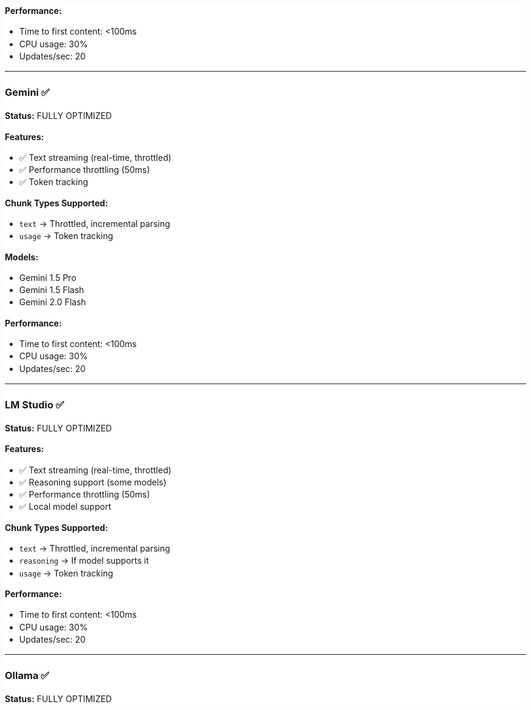 **Performance:**
- Time to first content: <100ms
- CPU usage: 30%
- Updates/sec: 20

---

### Gemini ✅
**Status:** FULLY OPTIMIZED

**Features:**
- ✅ Text streaming (real-time, throttled)
- ✅ Performance throttling (50ms)
- ✅ Token tracking

**Chunk Types Supported:**
- `text` → Throttled, incremental parsing
- `usage` → Token tracking

**Models:**
- Gemini 1.5 Pro
- Gemini 1.5 Flash
- Gemini 2.0 Flash

**Performance:**
- Time to first content: <100ms
- CPU usage: 30%
- Updates/sec: 20

---

### LM Studio ✅
**Status:** FULLY OPTIMIZED

**Features:**
- ✅ Text streaming (real-time, throttled)
- ✅ Reasoning support (some models)
- ✅ Performance throttling (50ms)
- ✅ Local model support

**Chunk Types Supported:**
- `text` → Throttled, incremental parsing
- `reasoning` → If model supports it
- `usage` → Token tracking

**Performance:**
- Time to first content: <100ms
- CPU usage: 30%
- Updates/sec: 20

---

### Ollama ✅
**Status:** FULLY OPTIMIZED
